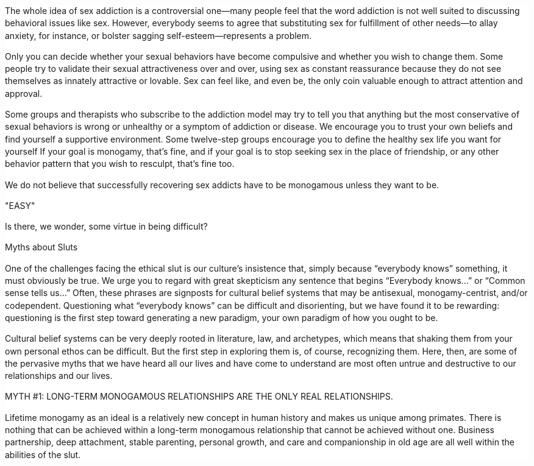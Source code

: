 The whole idea of sex addiction is a controversial one—many people feel that
the word addiction is not well suited to discussing behavioral issues like sex.
However, everybody seems to agree that substituting sex for fulfillment of other
needs—to allay anxiety, for instance, or bolster sagging self-esteem—represents a
problem.

Only you can decide whether your sexual behaviors have become compulsive
and whether you wish to change them. Some people try to validate their sexual
attractiveness over and over, using sex as constant reassurance because they do not
see themselves as innately attractive or lovable. Sex can feel like, and even be, the
only coin valuable enough to attract attention and approval.

Some groups and therapists who subscribe to the addiction model may try to
tell you that anything but the most conservative of sexual behaviors is wrong or
unhealthy or a symptom of addiction or disease. We encourage you to trust your
own beliefs and find yourself a supportive environment. Some twelve-step groups
encourage you to define the healthy sex life you want for yourself If your goal is
monogamy, that’s fine, and if your goal is to stop seeking sex in the place of
friendship, or any other behavior pattern that you wish to resculpt, that’s fine too.



We do not believe that successfully recovering sex addicts have to be monogamous
unless they want to be.

"EASY"

Is there, we wonder, some virtue in being difficult?


Myths about Sluts

One of the challenges facing the ethical slut is our culture’s insistence that, simply
because “everybody knows” something, it must obviously be true. We urge you to
regard with great skepticism any sentence that begins “Everybody knows...” or
“Common sense tells us...” Often, these phrases are signposts for cultural belief
systems that may be antisexual, monogamy-centrist, and/or codependent.
Questioning what “everybody knows” can be difficult and disorienting, but we
have found it to be rewarding: questioning is the first step toward generating a
new paradigm, your own paradigm of how you ought to be.

Cultural belief systems can be very deeply rooted in literature, law, and
archetypes, which means that shaking them from your own personal ethos can be
difficult. But the first step in exploring them is, of course, recognizing them. Here,
then, are some of the pervasive myths that we have heard all our lives and have
come to understand are most often untrue and destructive to our relationships and
our lives.

MYTH #1: LONG-TERM MONOGAMOUS RELATIONSHIPS ARE THE
ONLY REAL RELATIONSHIPS.

Lifetime monogamy as an ideal is a relatively new concept in human history and
makes us unique among primates. There is nothing that can be achieved within a
long-term monogamous relationship that cannot be achieved without one.
Business partnership, deep attachment, stable parenting, personal growth, and care
and companionship in old age are all well within the abilities of the slut.
